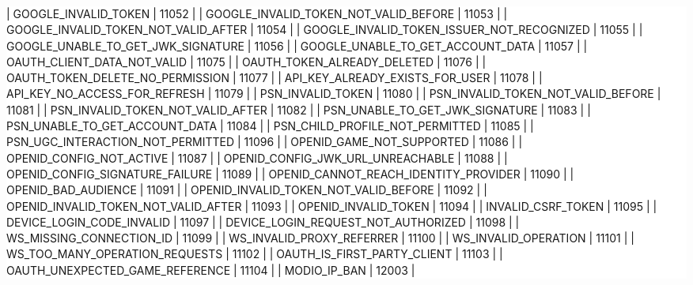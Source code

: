| GOOGLE_INVALID_TOKEN | 11052 |
| GOOGLE_INVALID_TOKEN_NOT_VALID_BEFORE | 11053 |
| GOOGLE_INVALID_TOKEN_NOT_VALID_AFTER | 11054 |
| GOOGLE_INVALID_TOKEN_ISSUER_NOT_RECOGNIZED | 11055 |
| GOOGLE_UNABLE_TO_GET_JWK_SIGNATURE | 11056 |
| GOOGLE_UNABLE_TO_GET_ACCOUNT_DATA | 11057 |
| OAUTH_CLIENT_DATA_NOT_VALID | 11075 |
| OAUTH_TOKEN_ALREADY_DELETED | 11076 |
| OAUTH_TOKEN_DELETE_NO_PERMISSION | 11077 |
| API_KEY_ALREADY_EXISTS_FOR_USER | 11078 |
| API_KEY_NO_ACCESS_FOR_REFRESH | 11079 |
| PSN_INVALID_TOKEN | 11080 |
| PSN_INVALID_TOKEN_NOT_VALID_BEFORE | 11081 |
| PSN_INVALID_TOKEN_NOT_VALID_AFTER | 11082 |
| PSN_UNABLE_TO_GET_JWK_SIGNATURE | 11083 |
| PSN_UNABLE_TO_GET_ACCOUNT_DATA | 11084 |
| PSN_CHILD_PROFILE_NOT_PERMITTED | 11085 |
| PSN_UGC_INTERACTION_NOT_PERMITTED | 11096 |
| OPENID_GAME_NOT_SUPPORTED | 11086 |
| OPENID_CONFIG_NOT_ACTIVE | 11087 |
| OPENID_CONFIG_JWK_URL_UNREACHABLE | 11088 |
| OPENID_CONFIG_SIGNATURE_FAILURE | 11089 |
| OPENID_CANNOT_REACH_IDENTITY_PROVIDER | 11090 |
| OPENID_BAD_AUDIENCE | 11091 |
| OPENID_INVALID_TOKEN_NOT_VALID_BEFORE | 11092 |
| OPENID_INVALID_TOKEN_NOT_VALID_AFTER | 11093 |
| OPENID_INVALID_TOKEN | 11094 |
| INVALID_CSRF_TOKEN | 11095 |
| DEVICE_LOGIN_CODE_INVALID | 11097 |
| DEVICE_LOGIN_REQUEST_NOT_AUTHORIZED | 11098 |
| WS_MISSING_CONNECTION_ID | 11099 |
| WS_INVALID_PROXY_REFERRER | 11100 |
| WS_INVALID_OPERATION | 11101 |
| WS_TOO_MANY_OPERATION_REQUESTS | 11102 |
| OAUTH_IS_FIRST_PARTY_CLIENT | 11103 |
| OAUTH_UNEXPECTED_GAME_REFERENCE | 11104 |
| MODIO_IP_BAN | 12003 |